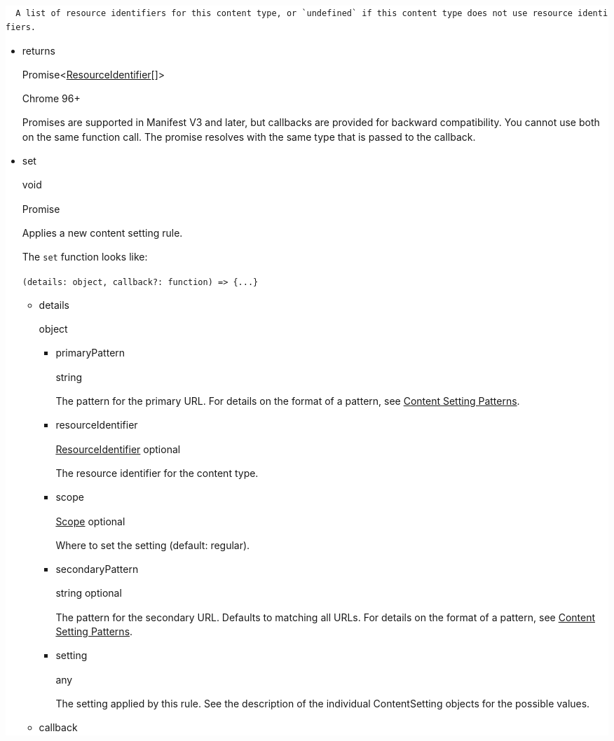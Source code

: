       A list of resource identifiers for this content type, or `undefined` if this content type does not use resource identifiers.
  
  
  
  - returns
    
    Promise&lt;[ResourceIdentifier](#type-ResourceIdentifier)\[]&gt;
    
    Chrome 96+
    
    Promises are supported in Manifest V3 and later, but callbacks are provided for backward compatibility. You cannot use both on the same function call. The promise resolves with the same type that is passed to the callback.
- set
  
  void
  
  Promise
  
  Applies a new content setting rule.
  
  The `set` function looks like:
  
  ```
  (details: object, callback?: function) => {...}
  ```
  
  - details
    
    object
    
    - primaryPattern
      
      string
      
      The pattern for the primary URL. For details on the format of a pattern, see [Content Setting Patterns](https://developer.chrome.com/docs/extensions/reference/contentSettings/#patterns).
    - resourceIdentifier
      
      [ResourceIdentifier](#type-ResourceIdentifier) optional
      
      The resource identifier for the content type.
    - scope
      
      [Scope](#type-Scope) optional
      
      Where to set the setting (default: regular).
    - secondaryPattern
      
      string optional
      
      The pattern for the secondary URL. Defaults to matching all URLs. For details on the format of a pattern, see [Content Setting Patterns](https://developer.chrome.com/docs/extensions/reference/contentSettings/#patterns).
    - setting
      
      any
      
      The setting applied by this rule. See the description of the individual ContentSetting objects for the possible values.
  - callback
    